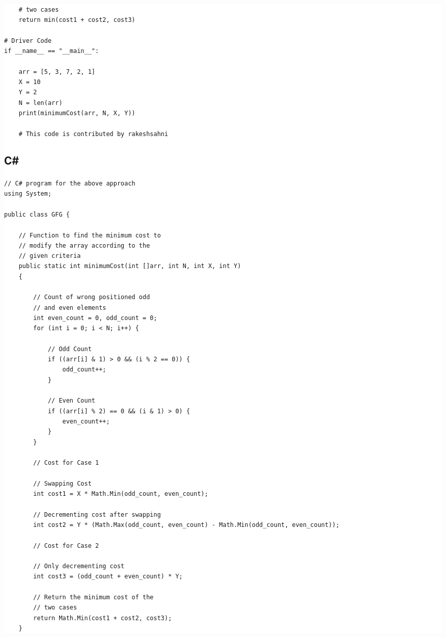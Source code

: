 ```
    # two cases
    return min(cost1 + cost2, cost3)

# Driver Code
if __name__ == "__main__":

    arr = [5, 3, 7, 2, 1]
    X = 10
    Y = 2
    N = len(arr)
    print(minimumCost(arr, N, X, Y))

    # This code is contributed by rakeshsahni
```

## C#

```
// C# program for the above approach
using System;

public class GFG {

    // Function to find the minimum cost to
    // modify the array according to the
    // given criteria
    public static int minimumCost(int []arr, int N, int X, int Y)
    {

        // Count of wrong positioned odd
        // and even elements
        int even_count = 0, odd_count = 0;
        for (int i = 0; i < N; i++) {

            // Odd Count
            if ((arr[i] & 1) > 0 && (i % 2 == 0)) {
                odd_count++;
            }

            // Even Count
            if ((arr[i] % 2) == 0 && (i & 1) > 0) {
                even_count++;
            }
        }

        // Cost for Case 1

        // Swapping Cost
        int cost1 = X * Math.Min(odd_count, even_count);

        // Decrementing cost after swapping
        int cost2 = Y * (Math.Max(odd_count, even_count) - Math.Min(odd_count, even_count));

        // Cost for Case 2

        // Only decrementing cost
        int cost3 = (odd_count + even_count) * Y;

        // Return the minimum cost of the
        // two cases
        return Math.Min(cost1 + cost2, cost3);
    }

```